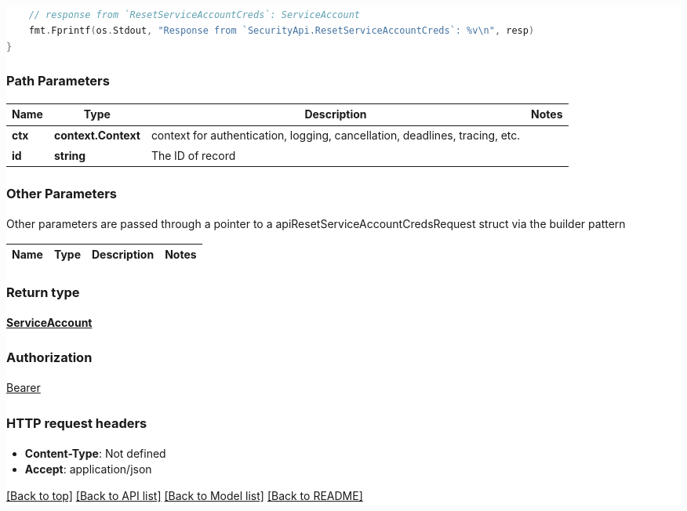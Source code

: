 ```go
    // response from `ResetServiceAccountCreds`: ServiceAccount
    fmt.Fprintf(os.Stdout, "Response from `SecurityApi.ResetServiceAccountCreds`: %v\n", resp)
}
```

### Path Parameters


Name | Type | Description  | Notes
------------- | ------------- | ------------- | -------------
**ctx** | **context.Context** | context for authentication, logging, cancellation, deadlines, tracing, etc.
**id** | **string** | The ID of record | 

### Other Parameters

Other parameters are passed through a pointer to a apiResetServiceAccountCredsRequest struct via the builder pattern


Name | Type | Description  | Notes
------------- | ------------- | ------------- | -------------


### Return type

[**ServiceAccount**](ServiceAccount.md)

### Authorization

[Bearer](../README.md#Bearer)

### HTTP request headers

- **Content-Type**: Not defined
- **Accept**: application/json

[[Back to top]](#) [[Back to API list]](../README.md#documentation-for-api-endpoints)
[[Back to Model list]](../README.md#documentation-for-models)
[[Back to README]](../README.md)

